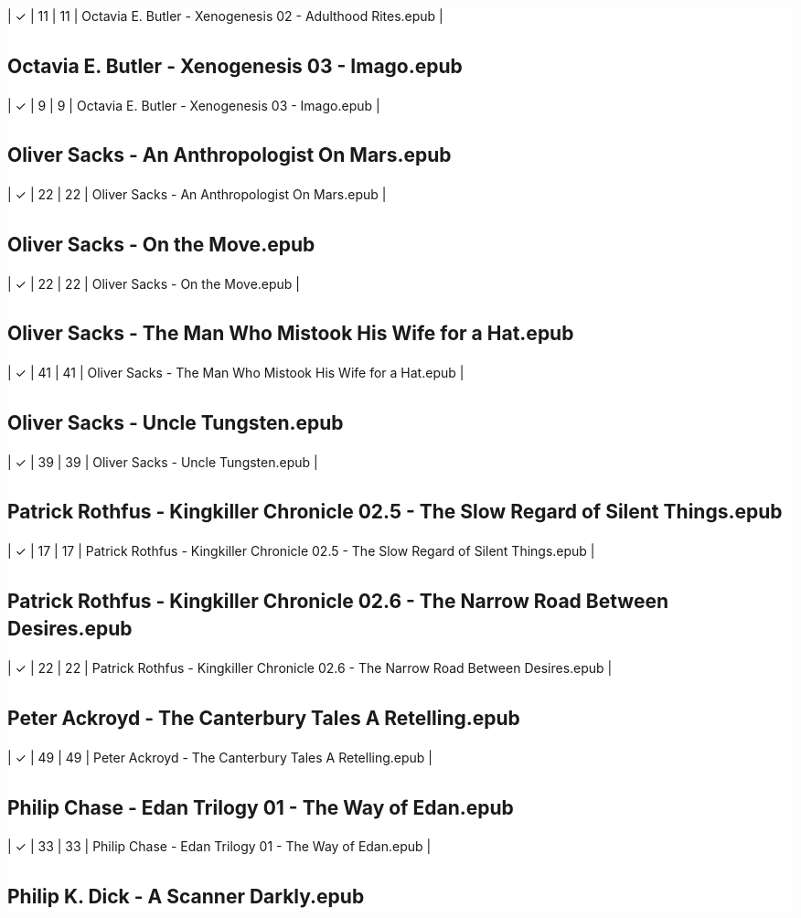 | ✓ |    11 |    11 | Octavia E. Butler - Xenogenesis 02 - Adulthood Rites.epub |

## Octavia E. Butler - Xenogenesis 03 - Imago.epub

| ✓ |     9 |     9 | Octavia E. Butler - Xenogenesis 03 - Imago.epub |

## Oliver Sacks - An Anthropologist On Mars.epub

| ✓ |    22 |    22 | Oliver Sacks - An Anthropologist On Mars.epub |

## Oliver Sacks - On the Move.epub

| ✓ |    22 |    22 | Oliver Sacks - On the Move.epub |

## Oliver Sacks - The Man Who Mistook His Wife for a Hat.epub

| ✓ |    41 |    41 | Oliver Sacks - The Man Who Mistook His Wife for a Hat.epub |

## Oliver Sacks - Uncle Tungsten.epub

| ✓ |    39 |    39 | Oliver Sacks - Uncle Tungsten.epub |

## Patrick Rothfus - Kingkiller Chronicle 02.5 - The Slow Regard of Silent Things.epub

| ✓ |    17 |    17 | Patrick Rothfus - Kingkiller Chronicle 02.5 - The Slow Regard of Silent Things.epub |

## Patrick Rothfus - Kingkiller Chronicle 02.6 - The Narrow Road Between Desires.epub

| ✓ |    22 |    22 | Patrick Rothfus - Kingkiller Chronicle 02.6 - The Narrow Road Between Desires.epub |

## Peter Ackroyd - The Canterbury Tales A Retelling.epub

| ✓ |    49 |    49 | Peter Ackroyd - The Canterbury Tales A Retelling.epub |

## Philip Chase - Edan Trilogy 01 - The Way of Edan.epub

| ✓ |    33 |    33 | Philip Chase - Edan Trilogy 01 - The Way of Edan.epub |

## Philip K. Dick - A Scanner Darkly.epub
